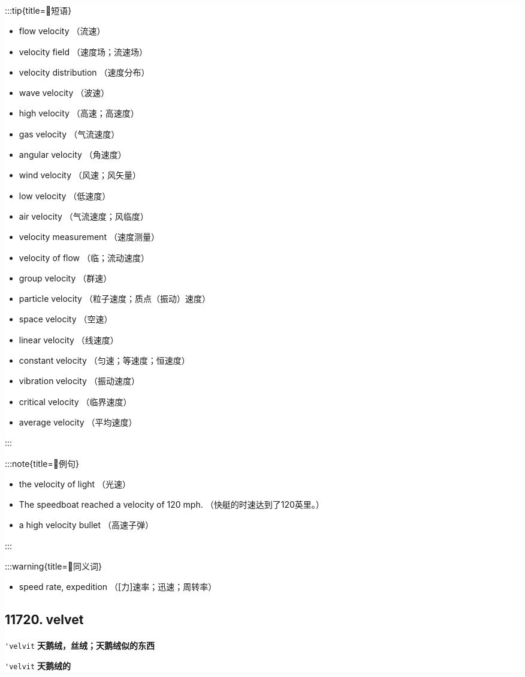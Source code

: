 :::tip{title=🤩短语}

- flow velocity （流速）

- velocity field （速度场；流速场）

- velocity distribution （速度分布）

- wave velocity （波速）

- high velocity （高速；高速度）

- gas velocity （气流速度）

- angular velocity （角速度）

- wind velocity （风速；风矢量）

- low velocity （低速度）

- air velocity （气流速度；风临度）

- velocity measurement （速度测量）

- velocity of flow （临；流动速度）

- group velocity （群速）

- particle velocity （粒子速度；质点（振动）速度）

- space velocity （空速）

- linear velocity （线速度）

- constant velocity （匀速；等速度；恒速度）

- vibration velocity （振动速度）

- critical velocity （临界速度）

- average velocity （平均速度）

:::

:::note{title=🎤例句}

- the velocity of light （光速）

- The speedboat reached a velocity of 120 mph. （快艇的时速达到了120英里。）

- a high velocity bullet （高速子弹）

:::

:::warning{title=🤔同义词}

- speed rate, expedition （[力]速率；迅速；周转率）


## 11720. velvet

`'velvit`  **天鹅绒，丝绒；天鹅绒似的东西**

`'velvit`  **天鹅绒的**
